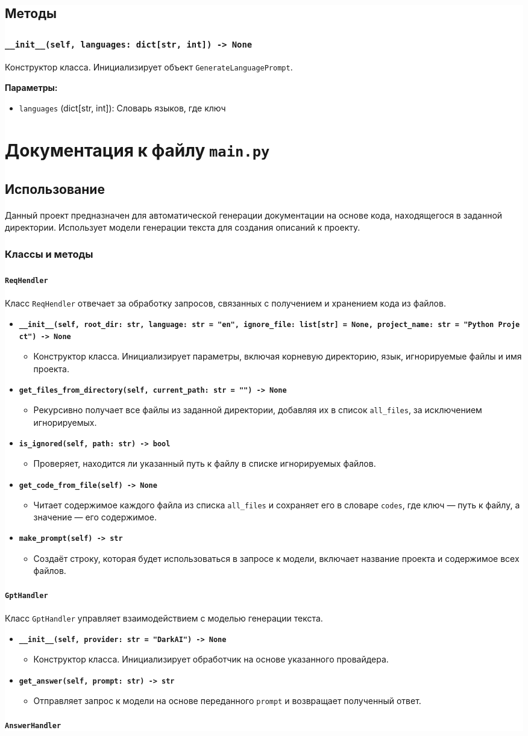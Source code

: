 ## Методы

### `__init__(self, languages: dict[str, int]) -> None`

Конструктор класса. Инициализирует объект `GenerateLanguagePrompt`.

**Параметры:**

- `languages` (dict[str, int]): Словарь языков, где ключ
# Документация к файлу `main.py`

## Использование

Данный проект предназначен для автоматической генерации документации на основе кода, находящегося в заданной директории. Использует модели генерации текста для создания описаний к проекту.

### Классы и методы

#### `ReqHendler`

Класс `ReqHendler` отвечает за обработку запросов, связанных с получением и хранением кода из файлов.

- **`__init__(self, root_dir: str, language: str = "en", ignore_file: list[str] = None, project_name: str = "Python Project") -> None`**
  - Конструктор класса. Инициализирует параметры, включая корневую директорию, язык, игнорируемые файлы и имя проекта.

- **`get_files_from_directory(self, current_path: str = "") -> None`**
  - Рекурсивно получает все файлы из заданной директории, добавляя их в список `all_files`, за исключением игнорируемых.

- **`is_ignored(self, path: str) -> bool`**
  - Проверяет, находится ли указанный путь к файлу в списке игнорируемых файлов.

- **`get_code_from_file(self) -> None`**
  - Читает содержимое каждого файла из списка `all_files` и сохраняет его в словаре `codes`, где ключ — путь к файлу, а значение — его содержимое.

- **`make_prompt(self) -> str`**
  - Создаёт строку, которая будет использоваться в запросе к модели, включает название проекта и содержимое всех файлов.

#### `GptHandler`

Класс `GptHandler` управляет взаимодействием с моделью генерации текста.

- **`__init__(self, provider: str = "DarkAI") -> None`**
  - Конструктор класса. Инициализирует обработчик на основе указанного провайдера.

- **`get_answer(self, prompt: str) -> str`**
  - Отправляет запрос к модели на основе переданного `prompt` и возвращает полученный ответ.

#### `AnswerHandler`
